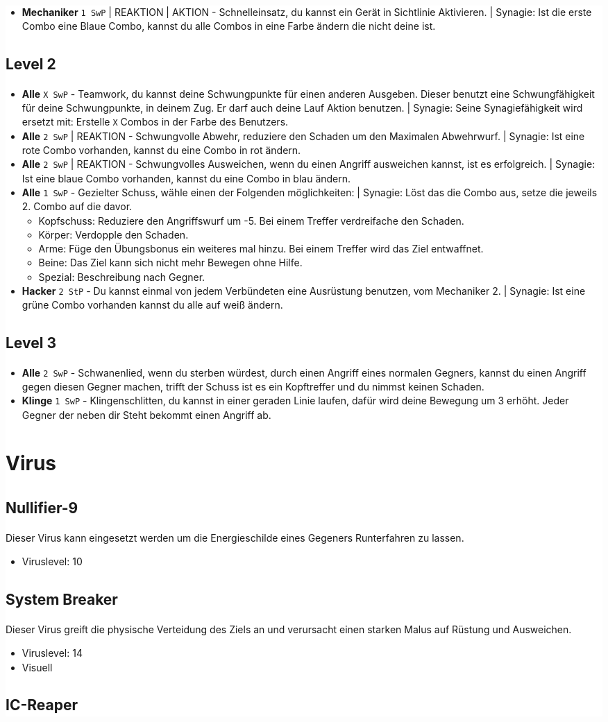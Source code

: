 - **Mechaniker** `1 SwP` | REAKTION | AKTION - Schnelleinsatz, du kannst ein Gerät in Sichtlinie Aktivieren. | Synagie: Ist die erste Combo eine Blaue Combo, kannst du alle Combos in eine Farbe ändern die nicht deine ist.

## Level 2

- **Alle** `X SwP` - Teamwork, du kannst deine Schwungpunkte für einen anderen Ausgeben. Dieser benutzt eine Schwungfähigkeit für deine Schwungpunkte, in deinem Zug. Er darf auch deine Lauf Aktion benutzen. | Synagie: Seine Synagiefähigkeit wird ersetzt mit: Erstelle `X` Combos in der Farbe des Benutzers.
- **Alle** `2 SwP` | REAKTION - Schwungvolle Abwehr, reduziere den Schaden um den Maximalen Abwehrwurf. | Synagie: Ist eine rote Combo vorhanden, kannst du eine Combo in rot ändern.
- **Alle** `2 SwP` | REAKTION - Schwungvolles Ausweichen, wenn du einen Angriff ausweichen kannst, ist es erfolgreich. | Synagie: Ist eine blaue Combo vorhanden, kannst du eine Combo in blau ändern.
- **Alle** `1 SwP` - Gezielter Schuss, wähle einen der Folgenden möglichkeiten: | Synagie: Löst das die Combo aus, setze die jeweils 2. Combo auf die davor.
  - Kopfschuss: Reduziere den Angriffswurf um -5. Bei einem Treffer verdreifache den Schaden.
  - Körper: Verdopple den Schaden.
  - Arme: Füge den Übungsbonus ein weiteres mal hinzu. Bei einem Treffer wird das Ziel entwaffnet.
  - Beine: Das Ziel kann sich nicht mehr Bewegen ohne Hilfe.
  - Spezial: Beschreibung nach Gegner.
- **Hacker** `2 StP` - Du kannst einmal von jedem Verbündeten eine Ausrüstung benutzen, vom Mechaniker 2. | Synagie: Ist eine grüne Combo vorhanden kannst du alle auf weiß ändern.

## Level 3

- **Alle** `2 SwP` - Schwanenlied, wenn du sterben würdest, durch einen Angriff eines normalen Gegners, kannst du einen Angriff gegen diesen Gegner machen, trifft der Schuss ist es ein Kopftreffer und du nimmst keinen Schaden.
- **Klinge** `1 SwP` - Klingenschlitten, du kannst in einer geraden Linie laufen, dafür wird deine Bewegung um 3 erhöht. Jeder Gegner der neben dir Steht bekommt einen Angriff ab.

# Virus

## Nullifier-9

Dieser Virus kann eingesetzt werden um die Energieschilde eines Gegeners Runterfahren zu lassen.

- Viruslevel: 10

## System Breaker

Dieser Virus greift die physische Verteidung des Ziels an und verursacht einen starken Malus auf Rüstung und Ausweichen.

- Viruslevel: 14
- Visuell

## IC-Reaper
